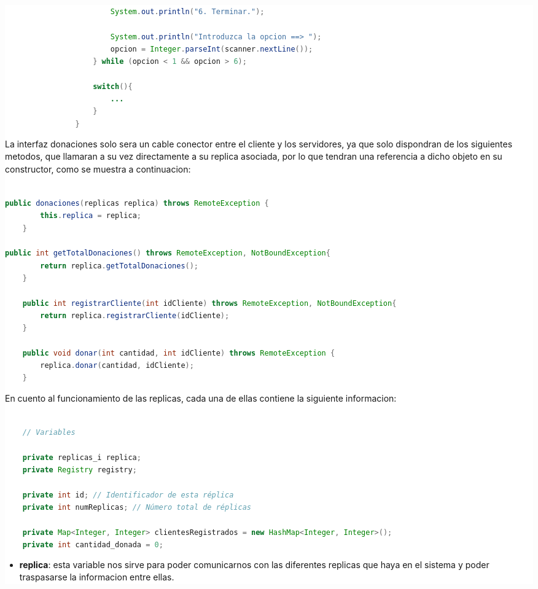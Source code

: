 ```java
                        System.out.println("6. Terminar.");

                        System.out.println("Introduzca la opcion ==> ");
                        opcion = Integer.parseInt(scanner.nextLine());
                    } while (opcion < 1 && opcion > 6);

                    switch(){
                        ...
                    }
                }
```

La interfaz donaciones solo sera un cable conector entre el cliente y los servidores, ya que solo dispondran de los siguientes metodos, que llamaran a su vez directamente a su replica asociada, por lo que tendran una referencia a dicho objeto en su constructor, como se muestra a continuacion:

```java

public donaciones(replicas replica) throws RemoteException {
        this.replica = replica;
    }

public int getTotalDonaciones() throws RemoteException, NotBoundException{
        return replica.getTotalDonaciones();
    }

    public int registrarCliente(int idCliente) throws RemoteException, NotBoundException{
        return replica.registrarCliente(idCliente);
    }

    public void donar(int cantidad, int idCliente) throws RemoteException {
        replica.donar(cantidad, idCliente);
    }
```

En cuento al funcionamiento de las replicas, cada una de ellas contiene la siguiente informacion:

```java 

    // Variables

    private replicas_i replica; 
    private Registry registry;

    private int id; // Identificador de esta réplica
    private int numReplicas; // Número total de réplicas

    private Map<Integer, Integer> clientesRegistrados = new HashMap<Integer, Integer>();
    private int cantidad_donada = 0;
```

* **replica**: esta variable nos sirve para poder comunicarnos con las diferentes replicas que haya en el sistema y poder traspasarse la informacion entre ellas.
